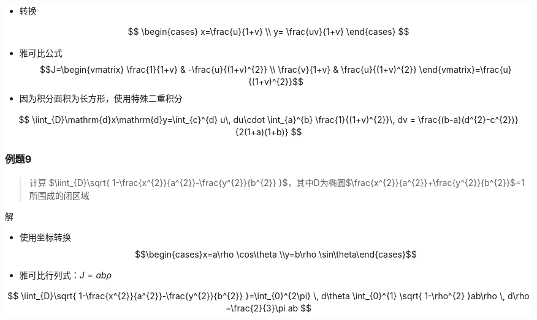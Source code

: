 - 转换

$$
\begin{cases}
x=\frac{u}{1+v} \\
y= \frac{uv}{1+v}
\end{cases}
$$

- 雅可比公式$$J=\begin{vmatrix}
\frac{1}{1+v} & -\frac{u}{(1+v)^{2}} \\
\frac{v}{1+v} & \frac{u}{(1+v)^{2}}
\end{vmatrix}=\frac{u}{(1+v)^{2}}$$
- 因为积分面积为长方形，使用特殊二重积分

$$
\iint_{D}\mathrm{d}x\mathrm{d}y=\int_{c}^{d} u\, du\cdot \int_{a}^{b} \frac{1}{(1+v)^{2}}\, dv = \frac{(b-a)(d^{2}-c^{2})}{2(1+a)(1+b)}
$$

### 例题9

> 计算 $\iint_{D}\sqrt{ 1-\frac{x^{2}}{a^{2}}-\frac{y^{2}}{b^{2}} }$，其中D为椭圆$\frac{x^{2}}{a^{2}}+\frac{y^{2}}{b^{2}}$=1所围成的闭区域

解

- 使用坐标转换
$$\begin{cases}x=a\rho \cos\theta  \\y=b\rho \sin\theta\end{cases}$$

- 雅可比行列式：$J=ab\rho$

$$
\iint_{D}\sqrt{ 1-\frac{x^{2}}{a^{2}}-\frac{y^{2}}{b^{2}} }=\int_{0}^{2\pi}  \, d\theta \int_{0}^{1} \sqrt{ 1-\rho^{2} }ab\rho \, d\rho =\frac{2}{3}\pi ab
$$
